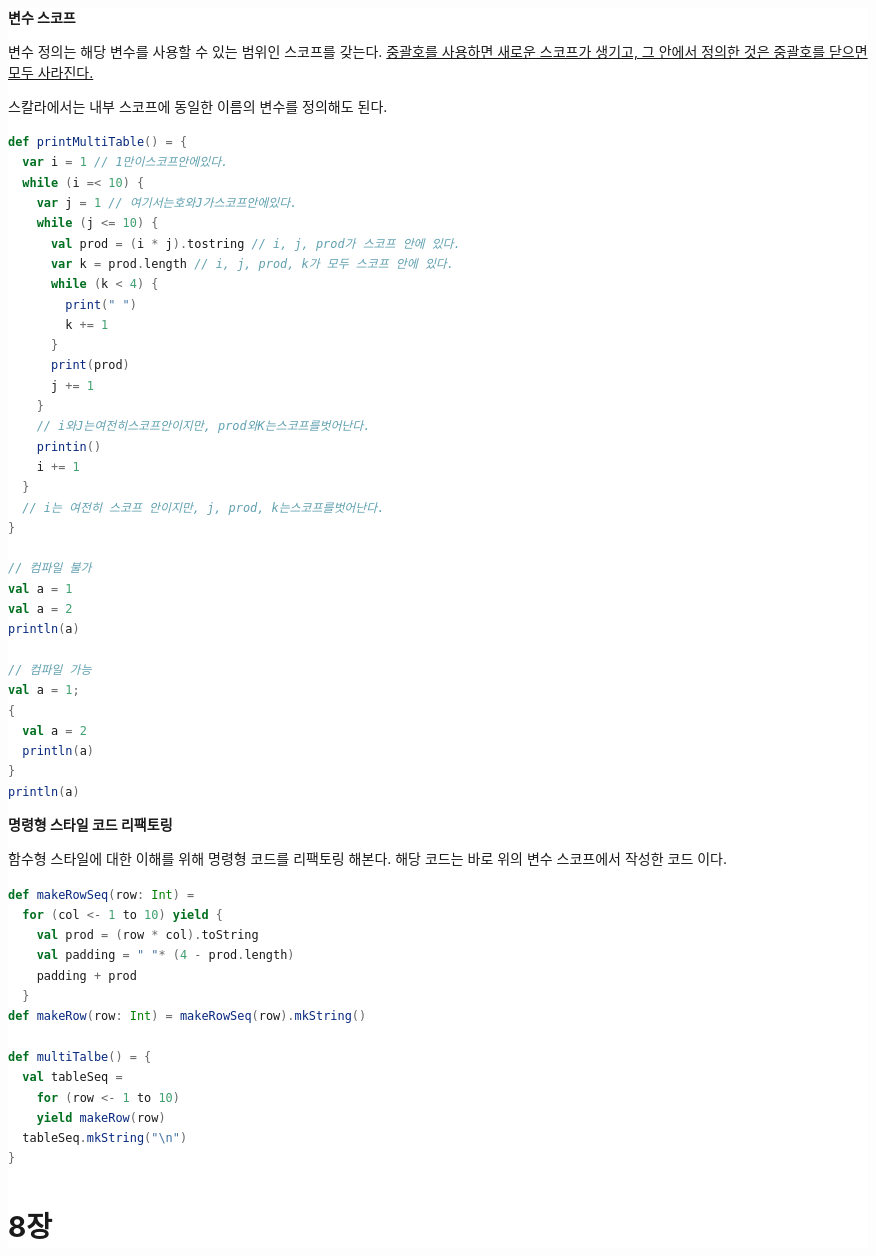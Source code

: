 ```scala
```

**변수 스코프**

변수 정의는 해당 변수를 사용할 수 있는 범위인 스코프를 갖는다. <u>중괄호를 사용하면 새로운 스코프가 생기고, 그 안에서 정의한 것은 중괄호를 닫으면 모두 사라진다.</u>

스칼라에서는 내부 스코프에 동일한 이름의 변수를 정의해도 된다.

```scala
def printMultiTable() = {
  var i = 1 // 1만이스코프안에있다.
  while (i =< 10) {
    var j = 1 // 여기서는호와J가스코프안에있다. 
    while (j <= 10) {
      val prod = (i * j).tostring // i, j, prod가 스코프 안에 있다.
      var k = prod.length // i, j, prod, k가 모두 스코프 안에 있다.
      while (k < 4) {
        print(" ")
        k += 1
      }
      print(prod)
      j += 1
    }
    // i와J는여전히스코프안이지만, prod와K는스코프를벗어난다.
    printin()
    i += 1
  }
  // i는 여전히 스코프 안이지만, j, prod, k는스코프를벗어난다. 
}

// 컴파일 불가
val a = 1
val a = 2
println(a) 

// 컴파일 가능
val a = 1;
{
  val a = 2
  println(a)
}
println(a)
```

**명령형 스타일 코드 리팩토링**

함수형 스타일에 대한 이해를 위해 명령형 코드를 리팩토링 해본다. 해당 코드는 바로 위의 변수 스코프에서 작성한 코드 이다.

```scala
def makeRowSeq(row: Int) =
  for (col <- 1 to 10) yield {
    val prod = (row * col).toString
    val padding = " "* (4 - prod.length)
    padding + prod
  }
def makeRow(row: Int) = makeRowSeq(row).mkString()

def multiTalbe() = {
  val tableSeq =
    for (row <- 1 to 10) 
    yield makeRow(row)
  tableSeq.mkString("\n")
}
```
# 8장
